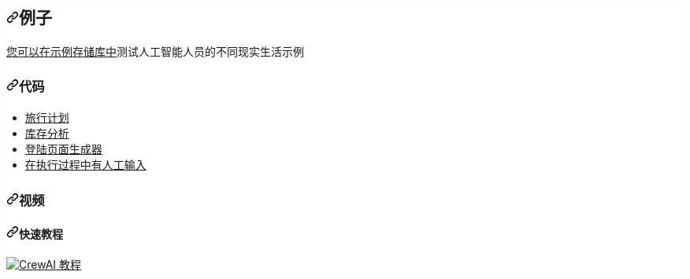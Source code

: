 <h2 tabindex="-1" dir="auto"><a id="user-content-examples" class="anchor" aria-hidden="true" tabindex="-1" href="#examples"><svg class="octicon octicon-link" viewBox="0 0 16 16" version="1.1" width="16" height="16" aria-hidden="true"><path d="m7.775 3.275 1.25-1.25a3.5 3.5 0 1 1 4.95 4.95l-2.5 2.5a3.5 3.5 0 0 1-4.95 0 .751.751 0 0 1 .018-1.042.751.751 0 0 1 1.042-.018 1.998 1.998 0 0 0 2.83 0l2.5-2.5a2.002 2.002 0 0 0-2.83-2.83l-1.25 1.25a.751.751 0 0 1-1.042-.018.751.751 0 0 1-.018-1.042Zm-4.69 9.64a1.998 1.998 0 0 0 2.83 0l1.25-1.25a.751.751 0 0 1 1.042.018.751.751 0 0 1 .018 1.042l-1.25 1.25a3.5 3.5 0 1 1-4.95-4.95l2.5-2.5a3.5 3.5 0 0 1 4.95 0 .751.751 0 0 1-.018 1.042.751.751 0 0 1-1.042.018 1.998 1.998 0 0 0-2.83 0l-2.5 2.5a1.998 1.998 0 0 0 0 2.83Z"></path></svg></a><font style="vertical-align: inherit;"><font style="vertical-align: inherit;">例子</font></font></h2>
<p dir="auto"><font style="vertical-align: inherit;"><a href="https://github.com/joaomdmoura/crewAI-examples?tab=readme-ov-file"><font style="vertical-align: inherit;">您可以在示例存储库中</font></a><font style="vertical-align: inherit;">测试人工智能人员的不同现实生活示例</font></font><a href="https://github.com/joaomdmoura/crewAI-examples?tab=readme-ov-file"><font style="vertical-align: inherit;"></font></a></p>
<h3 tabindex="-1" dir="auto"><a id="user-content-code" class="anchor" aria-hidden="true" tabindex="-1" href="#code"><svg class="octicon octicon-link" viewBox="0 0 16 16" version="1.1" width="16" height="16" aria-hidden="true"><path d="m7.775 3.275 1.25-1.25a3.5 3.5 0 1 1 4.95 4.95l-2.5 2.5a3.5 3.5 0 0 1-4.95 0 .751.751 0 0 1 .018-1.042.751.751 0 0 1 1.042-.018 1.998 1.998 0 0 0 2.83 0l2.5-2.5a2.002 2.002 0 0 0-2.83-2.83l-1.25 1.25a.751.751 0 0 1-1.042-.018.751.751 0 0 1-.018-1.042Zm-4.69 9.64a1.998 1.998 0 0 0 2.83 0l1.25-1.25a.751.751 0 0 1 1.042.018.751.751 0 0 1 .018 1.042l-1.25 1.25a3.5 3.5 0 1 1-4.95-4.95l2.5-2.5a3.5 3.5 0 0 1 4.95 0 .751.751 0 0 1-.018 1.042.751.751 0 0 1-1.042.018 1.998 1.998 0 0 0-2.83 0l-2.5 2.5a1.998 1.998 0 0 0 0 2.83Z"></path></svg></a><font style="vertical-align: inherit;"><font style="vertical-align: inherit;">代码</font></font></h3>
<ul dir="auto">
<li><a href="https://github.com/joaomdmoura/crewAI-examples/tree/main/trip_planner"><font style="vertical-align: inherit;"><font style="vertical-align: inherit;">旅行计划</font></font></a></li>
<li><a href="https://github.com/joaomdmoura/crewAI-examples/tree/main/stock_analysis"><font style="vertical-align: inherit;"><font style="vertical-align: inherit;">库存分析</font></font></a></li>
<li><a href="https://github.com/joaomdmoura/crewAI-examples/tree/main/landing_page_generator"><font style="vertical-align: inherit;"><font style="vertical-align: inherit;">登陆页面生成器</font></font></a></li>
<li><a href="https://github.com/joaomdmoura/crewAI/wiki/Human-Input-on-Execution"><font style="vertical-align: inherit;"><font style="vertical-align: inherit;">在执行过程中有人工输入</font></font></a></li>
</ul>
<h3 tabindex="-1" dir="auto"><a id="user-content-video" class="anchor" aria-hidden="true" tabindex="-1" href="#video"><svg class="octicon octicon-link" viewBox="0 0 16 16" version="1.1" width="16" height="16" aria-hidden="true"><path d="m7.775 3.275 1.25-1.25a3.5 3.5 0 1 1 4.95 4.95l-2.5 2.5a3.5 3.5 0 0 1-4.95 0 .751.751 0 0 1 .018-1.042.751.751 0 0 1 1.042-.018 1.998 1.998 0 0 0 2.83 0l2.5-2.5a2.002 2.002 0 0 0-2.83-2.83l-1.25 1.25a.751.751 0 0 1-1.042-.018.751.751 0 0 1-.018-1.042Zm-4.69 9.64a1.998 1.998 0 0 0 2.83 0l1.25-1.25a.751.751 0 0 1 1.042.018.751.751 0 0 1 .018 1.042l-1.25 1.25a3.5 3.5 0 1 1-4.95-4.95l2.5-2.5a3.5 3.5 0 0 1 4.95 0 .751.751 0 0 1-.018 1.042.751.751 0 0 1-1.042.018 1.998 1.998 0 0 0-2.83 0l-2.5 2.5a1.998 1.998 0 0 0 0 2.83Z"></path></svg></a><font style="vertical-align: inherit;"><font style="vertical-align: inherit;">视频</font></font></h3>
<h4 tabindex="-1" dir="auto"><a id="user-content-quick-tutorial" class="anchor" aria-hidden="true" tabindex="-1" href="#quick-tutorial"><svg class="octicon octicon-link" viewBox="0 0 16 16" version="1.1" width="16" height="16" aria-hidden="true"><path d="m7.775 3.275 1.25-1.25a3.5 3.5 0 1 1 4.95 4.95l-2.5 2.5a3.5 3.5 0 0 1-4.95 0 .751.751 0 0 1 .018-1.042.751.751 0 0 1 1.042-.018 1.998 1.998 0 0 0 2.83 0l2.5-2.5a2.002 2.002 0 0 0-2.83-2.83l-1.25 1.25a.751.751 0 0 1-1.042-.018.751.751 0 0 1-.018-1.042Zm-4.69 9.64a1.998 1.998 0 0 0 2.83 0l1.25-1.25a.751.751 0 0 1 1.042.018.751.751 0 0 1 .018 1.042l-1.25 1.25a3.5 3.5 0 1 1-4.95-4.95l2.5-2.5a3.5 3.5 0 0 1 4.95 0 .751.751 0 0 1-.018 1.042.751.751 0 0 1-1.042.018 1.998 1.998 0 0 0-2.83 0l-2.5 2.5a1.998 1.998 0 0 0 0 2.83Z"></path></svg></a><font style="vertical-align: inherit;"><font style="vertical-align: inherit;">快速教程</font></font></h4>
<p dir="auto"><a href="https://www.youtube.com/watch?v=tnejrr-0a94" title="CrewAI 教程" rel="nofollow"><img src="https://camo.githubusercontent.com/c13001616d1205565c522a5a2a68e879edd89e4c86b13daf9de25e804b260a67/68747470733a2f2f696d672e796f75747562652e636f6d2f76692f746e656a72722d306139342f302e6a7067" alt="CrewAI 教程" data-canonical-src="https://img.youtube.com/vi/tnejrr-0a94/0.jpg" style="max-width: 100%;"></a></p>